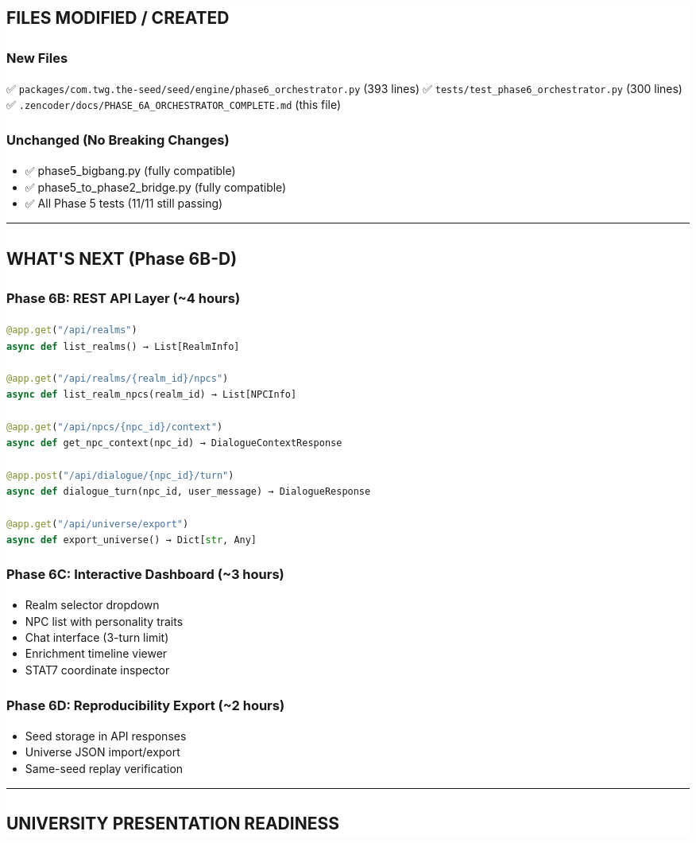 
## FILES MODIFIED / CREATED

### New Files
✅ `packages/com.twg.the-seed/seed/engine/phase6_orchestrator.py` (393 lines)
✅ `tests/test_phase6_orchestrator.py` (300 lines)
✅ `.zencoder/docs/PHASE_6A_ORCHESTRATOR_COMPLETE.md` (this file)

### Unchanged (No Breaking Changes)
- ✅ phase5_bigbang.py (fully compatible)
- ✅ phase5_to_phase2_bridge.py (fully compatible)
- ✅ All Phase 5 tests (11/11 still passing)

---

## WHAT'S NEXT (Phase 6B-D)

### Phase 6B: REST API Layer (~4 hours)
```python
@app.get("/api/realms")
async def list_realms() → List[RealmInfo]

@app.get("/api/realms/{realm_id}/npcs")
async def list_realm_npcs(realm_id) → List[NPCInfo]

@app.get("/api/npcs/{npc_id}/context")
async def get_npc_context(npc_id) → DialogueContextResponse

@app.post("/api/dialogue/{npc_id}/turn")
async def dialogue_turn(npc_id, user_message) → DialogueResponse

@app.get("/api/universe/export")
async def export_universe() → Dict[str, Any]
```

### Phase 6C: Interactive Dashboard (~3 hours)
- Realm selector dropdown
- NPC list with personality traits
- Chat interface (3-turn limit)
- Enrichment timeline viewer
- STAT7 coordinate inspector

### Phase 6D: Reproducibility Export (~2 hours)
- Seed storage in API responses
- Universe JSON import/export
- Same-seed replay verification

---

## UNIVERSITY PRESENTATION READINESS
